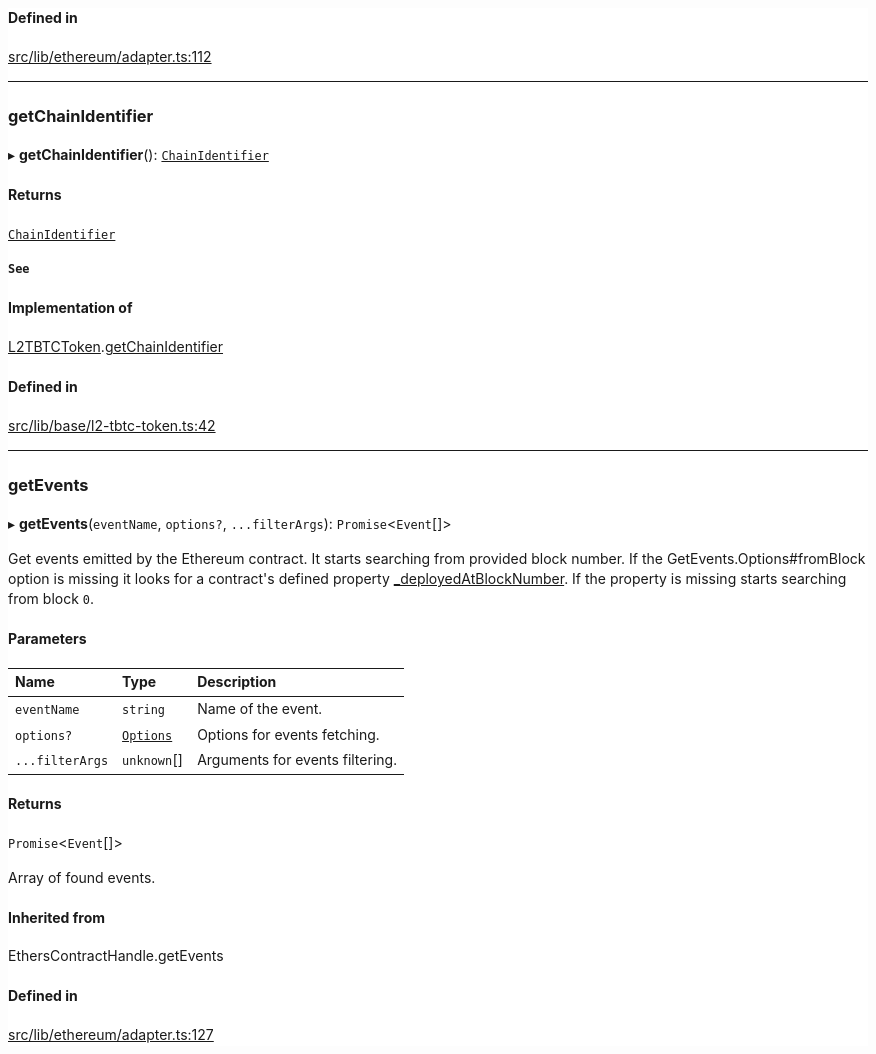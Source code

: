 #### Defined in

[src/lib/ethereum/adapter.ts:112](https://github.com/keep-network/tbtc-v2/blob/main/typescript/src/lib/ethereum/adapter.ts#L112)

___

### getChainIdentifier

▸ **getChainIdentifier**(): [`ChainIdentifier`](../interfaces/ChainIdentifier.md)

#### Returns

[`ChainIdentifier`](../interfaces/ChainIdentifier.md)

**`See`**

#### Implementation of

[L2TBTCToken](../interfaces/L2TBTCToken.md).[getChainIdentifier](../interfaces/L2TBTCToken.md#getchainidentifier)

#### Defined in

[src/lib/base/l2-tbtc-token.ts:42](https://github.com/keep-network/tbtc-v2/blob/main/typescript/src/lib/base/l2-tbtc-token.ts#L42)

___

### getEvents

▸ **getEvents**(`eventName`, `options?`, `...filterArgs`): `Promise`\<`Event`[]\>

Get events emitted by the Ethereum contract.
It starts searching from provided block number. If the GetEvents.Options#fromBlock
option is missing it looks for a contract's defined property
[_deployedAtBlockNumber](BaseL2BitcoinDepositor.md#_deployedatblocknumber). If the property is missing starts searching
from block `0`.

#### Parameters

| Name | Type | Description |
| :------ | :------ | :------ |
| `eventName` | `string` | Name of the event. |
| `options?` | [`Options`](../interfaces/GetChainEvents.Options.md) | Options for events fetching. |
| `...filterArgs` | `unknown`[] | Arguments for events filtering. |

#### Returns

`Promise`\<`Event`[]\>

Array of found events.

#### Inherited from

EthersContractHandle.getEvents

#### Defined in

[src/lib/ethereum/adapter.ts:127](https://github.com/keep-network/tbtc-v2/blob/main/typescript/src/lib/ethereum/adapter.ts#L127)
